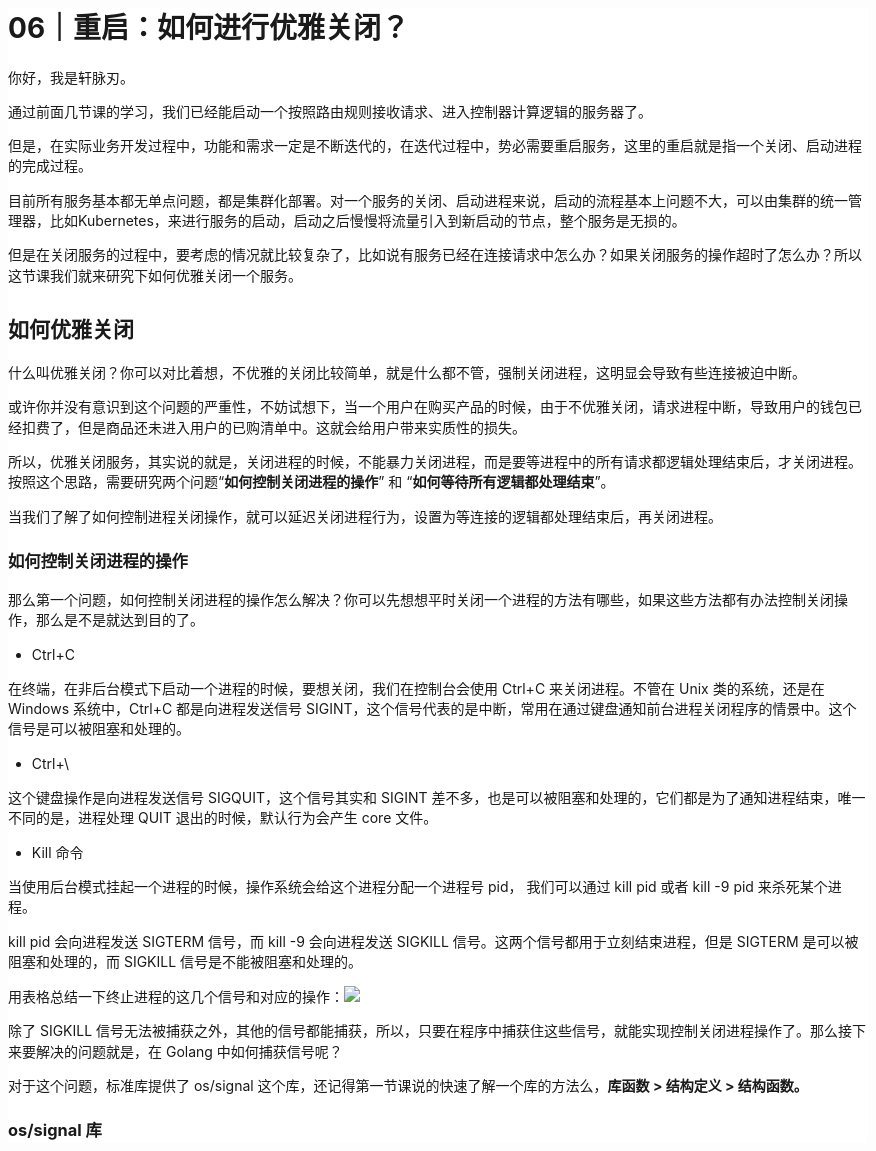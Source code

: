 # 06｜重启：如何进行优雅关闭？

你好，我是轩脉刃。

通过前面几节课的学习，我们已经能启动一个按照路由规则接收请求、进入控制器计算逻辑的服务器了。

但是，在实际业务开发过程中，功能和需求一定是不断迭代的，在迭代过程中，势必需要重启服务，这里的重启就是指一个关闭、启动进程的完成过程。

目前所有服务基本都无单点问题，都是集群化部署。对一个服务的关闭、启动进程来说，启动的流程基本上问题不大，可以由集群的统一管理器，比如Kubernetes，来进行服务的启动，启动之后慢慢将流量引入到新启动的节点，整个服务是无损的。

但是在关闭服务的过程中，要考虑的情况就比较复杂了，比如说有服务已经在连接请求中怎么办？如果关闭服务的操作超时了怎么办？所以这节课我们就来研究下如何优雅关闭一个服务。

## 如何优雅关闭

什么叫优雅关闭？你可以对比着想，不优雅的关闭比较简单，就是什么都不管，强制关闭进程，这明显会导致有些连接被迫中断。

或许你并没有意识到这个问题的严重性，不妨试想下，当一个用户在购买产品的时候，由于不优雅关闭，请求进程中断，导致用户的钱包已经扣费了，但是商品还未进入用户的已购清单中。这就会给用户带来实质性的损失。

所以，优雅关闭服务，其实说的就是，关闭进程的时候，不能暴力关闭进程，而是要等进程中的所有请求都逻辑处理结束后，才关闭进程。按照这个思路，需要研究两个问题“**如何控制关闭进程的操作**” 和 “**如何等待所有逻辑都处理结束**”。



当我们了解了如何控制进程关闭操作，就可以延迟关闭进程行为，设置为等连接的逻辑都处理结束后，再关闭进程。

### 如何控制关闭进程的操作

那么第一个问题，如何控制关闭进程的操作怎么解决？你可以先想想平时关闭一个进程的方法有哪些，如果这些方法都有办法控制关闭操作，那么是不是就达到目的了。

- Ctrl+C



在终端，在非后台模式下启动一个进程的时候，要想关闭，我们在控制台会使用 Ctrl+C 来关闭进程。不管在 Unix 类的系统，还是在 Windows 系统中，Ctrl+C 都是向进程发送信号 SIGINT，这个信号代表的是中断，常用在通过键盘通知前台进程关闭程序的情景中。这个信号是可以被阻塞和处理的。

- Ctrl+\



这个键盘操作是向进程发送信号 SIGQUIT，这个信号其实和 SIGINT 差不多，也是可以被阻塞和处理的，它们都是为了通知进程结束，唯一不同的是，进程处理 QUIT 退出的时候，默认行为会产生 core 文件。

- Kill 命令



当使用后台模式挂起一个进程的时候，操作系统会给这个进程分配一个进程号 pid， 我们可以通过 kill pid 或者 kill -9 pid 来杀死某个进程。

kill pid 会向进程发送 SIGTERM 信号，而 kill -9 会向进程发送 SIGKILL 信号。这两个信号都用于立刻结束进程，但是 SIGTERM 是可以被阻塞和处理的，而 SIGKILL 信号是不能被阻塞和处理的。

用表格总结一下终止进程的这几个信号和对应的操作：![](<https://static001.geekbang.org/resource/image/ff/eb/ff73733e54b5f94a3cbe6af2b3cc94eb.jpg?wh=1920x1080>)

除了 SIGKILL 信号无法被捕获之外，其他的信号都能捕获，所以，只要在程序中捕获住这些信号，就能实现控制关闭进程操作了。那么接下来要解决的问题就是，在 Golang 中如何捕获信号呢？

对于这个问题，标准库提供了 os/signal 这个库，还记得第一节课说的快速了解一个库的方法么，**库函数 > 结构定义 > 结构函数。**

### os/signal 库
